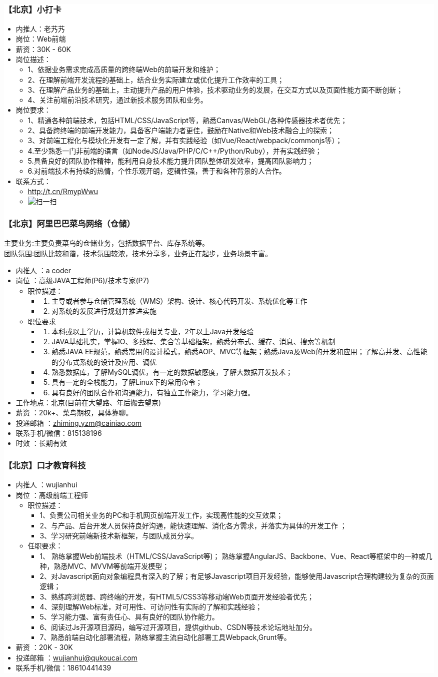 ### 【北京】小打卡

* 内推人：老艿艿
* 岗位：Web前端
* 薪资：30K - 60K
* 岗位描述：
    * 1、依据业务需求完成高质量的跨终端Web的前端开发和维护； 
    * 2、在理解前端开发流程的基础上，结合业务实际建立或优化提升工作效率的工具； 
    * 3、在理解产品业务的基础上，主动提升产品的用户体验，技术驱动业务的发展，在交互方式以及页面性能方面不断创新； 
    * 4、关注前端前沿技术研究，通过新技术服务团队和业务。
* 岗位要求：
    * 1、精通各种前端技术，包括HTML/CSS/JavaScript等，熟悉Canvas/WebGL/各种传感器技术者优先； 
    * 2、具备跨终端的前端开发能力，具备客户端能力者更佳，鼓励在Native和Web技术融合上的探索； 
    * 3、对前端工程化与模块化开发有一定了解，并有实践经验（如Vue/React/webpack/commonjs等）； 
    * 4.至少熟悉一门非前端的语言（如NodeJS/Java/PHP/C/C++/Python/Ruby），并有实践经验； 
    * 5.具备良好的团队协作精神，能利用自身技术能力提升团队整体研发效率，提高团队影响力； 
    * 6.对前端技术有持续的热情，个性乐观开朗，逻辑性强，善于和各种背景的人合作。
* 联系方式：
    * http://t.cn/RmypWwu
    * ![扫一扫](http://ohs6h3pss.bkt.clouddn.com/RmypWwu.png)

### 【北京】阿里巴巴菜鸟网络（仓储）

主要业务:主要负责菜鸟的仓储业务，包括数据平台、库存系统等。  
团队氛围:团队比较和谐，技术氛围较浓，技术分享多，业务正在起步，业务场景丰富。

* 内推人 ：a coder
* 岗位 ：高级JAVA工程师(P6)/技术专家(P7)
    * 职位描述：
        * 1. 主导或者参与仓储管理系统（WMS）架构、设计、核心代码开发、系统优化等工作
        * 2. 对系统的发展进行规划并推进实施
    * 职位要求
        * 1. 本科或以上学历，计算机软件或相关专业，2年以上Java开发经验
        * 2. JAVA基础扎实，掌握IO、多线程、集合等基础框架，熟悉分布式、缓存、消息、搜索等机制
        * 3. 熟悉JAVA EE规范，熟悉常用的设计模式，熟悉AOP、MVC等框架；熟悉Java及Web的开发和应用；了解高并发、高性能的分布式系统的设计及应用、调优
        * 4. 熟悉数据库，了解MySQL调优，有一定的数据敏感度，了解大数据开发技术；
        * 5. 具有一定的全栈能力，了解Linux下的常用命令；
        * 6. 具有良好的团队合作和沟通能力，有独立工作能力，学习能力强。
* 工作地点：北京(目前在大望路、年后搬去望京)
* 薪资 ：20k+、菜鸟期权，具体靠聊。
* 投递邮箱 ：zhiming.yzm@cainiao.com
* 联系手机/微信：815138196
* 时效 ：长期有效


### 【北京】口才教育科技

* 内推人 ：wujianhui
* 岗位 ：高级前端工程师
    * 职位描述： 
        * 1、负责公司相关业务的PC和手机网页前端开发工作，实现高性能的交互效果；
        * 2、与产品、后台开发人员保持良好沟通，能快速理解、消化各方需求，并落实为具体的开发工作 ；
        * 3、学习研究前端新技术新框架，与团队成员分享。
    * 任职要求：
        * 1、 熟练掌握Web前端技术（HTML/CSS/JavaScript等)； 熟练掌握AngularJS、Backbone、Vue、React等框架中的一种或几种，熟悉MVC、MVVM等前端开发模型；
        * 2、对Javascript面向对象编程具有深入的了解；有足够Javascript项目开发经验，能够使用Javascript合理构建较为复杂的页面逻辑；
        * 3、熟练跨浏览器、跨终端的开发，有HTML5/CSS3等移动端Web页面开发经验者优先；
        * 4、深刻理解Web标准，对可用性、可访问性有实际的了解和实践经验；
        * 5、学习能力强、富有责任心、具有良好的团队协作能力。
        * 6、阅读过Js开源项目源码，编写过开源项目，提供github、CSDN等技术论坛地址加分。
        * 7、熟悉前端自动化部署流程，熟练掌握主流自动化部署工具Webpack,Grunt等。
* 薪资 ：20K - 30K
* 投递邮箱 ：wujianhui@qukoucai.com
* 联系手机/微信：18610441439